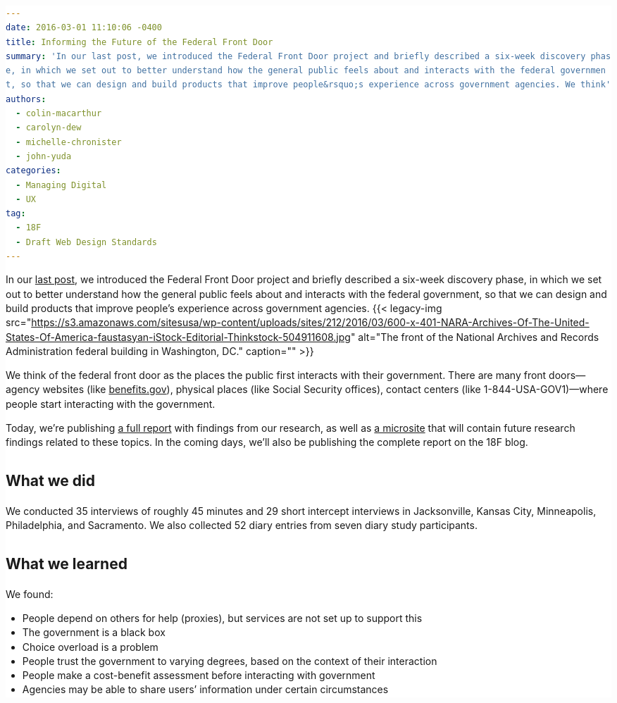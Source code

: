 ```yaml
---
date: 2016-03-01 11:10:06 -0400
title: Informing the Future of the Federal Front Door
summary: 'In our last post, we introduced the Federal Front Door project and briefly described a six-week discovery phase, in which we set out to better understand how the general public feels about and interacts with the federal government, so that we can design and build products that improve people&rsquo;s experience across government agencies. We think'
authors:
  - colin-macarthur
  - carolyn-dew
  - michelle-chronister
  - john-yuda
categories:
  - Managing Digital
  - UX
tag:
  - 18F
  - Draft Web Design Standards
---
```


In our [last post](https://blog.usa.gov/learning-how-to-build-a-better-front-door-for-the-federal-government), we introduced the Federal Front Door project and briefly described a six-week discovery phase, in which we set out to better understand how the general public feels about and interacts with the federal government, so that we can design and build products that improve people’s experience across government agencies. {{< legacy-img src="https://s3.amazonaws.com/sitesusa/wp-content/uploads/sites/212/2016/03/600-x-401-NARA-Archives-Of-The-United-States-Of-America-faustasyan-iStock-Editorial-Thinkstock-504911608.jpg" alt="The front of the National Archives and Records Administration federal building in Washington, DC." caption="" >}} 

We think of the federal front door as the places the public first interacts with their government. There are many front doors—agency websites (like [benefits.gov](http://www.benefits.gov/)), physical places (like Social Security offices), contact centers (like 1-844-USA-GOV1)—where people start interacting with the government.

Today, we’re publishing [a full report](https://labs.usa.gov/#research-report) with findings from our research, as well as [a microsite](https://labs.usa.gov/) that will contain future research findings related to these topics. In the coming days, we’ll also be publishing the complete report on the 18F blog.

## What we did

We conducted 35 interviews of roughly 45 minutes and 29 short intercept interviews in Jacksonville, Kansas City, Minneapolis, Philadelphia, and Sacramento. We also collected 52 diary entries from seven diary study participants.

## What we learned

We found:

  * People depend on others for help (proxies), but services are not set up to support this
  * The government is a black box
  * Choice overload is a problem
  * People trust the government to varying degrees, based on the context of their interaction
  * People make a cost-benefit assessment before interacting with government
  * Agencies may be able to share users’ information under certain circumstances
